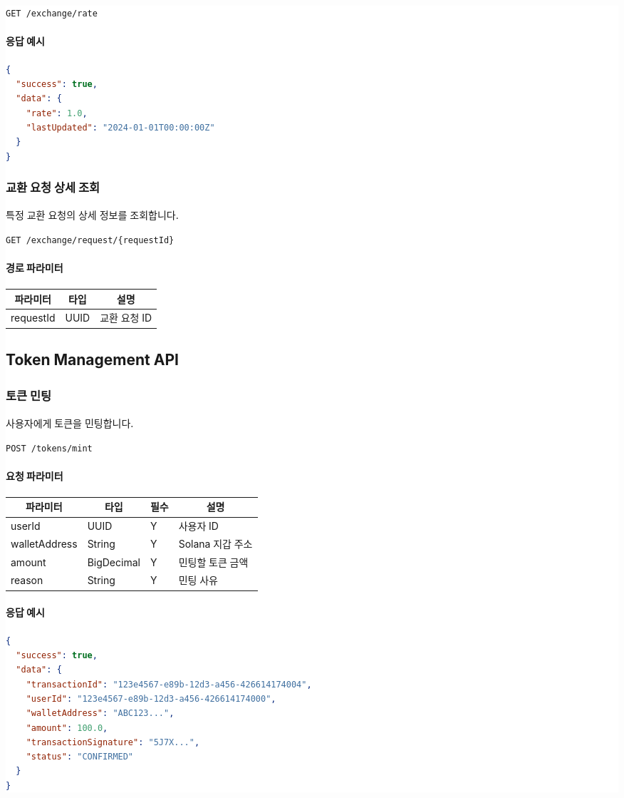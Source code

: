 ```http
GET /exchange/rate
```

#### 응답 예시
```json
{
  "success": true,
  "data": {
    "rate": 1.0,
    "lastUpdated": "2024-01-01T00:00:00Z"
  }
}
```

### 교환 요청 상세 조회

특정 교환 요청의 상세 정보를 조회합니다.

```http
GET /exchange/request/{requestId}
```

#### 경로 파라미터
| 파라미터 | 타입 | 설명 |
|---------|------|------|
| requestId | UUID | 교환 요청 ID |

## Token Management API

### 토큰 민팅

사용자에게 토큰을 민팅합니다.

```http
POST /tokens/mint
```

#### 요청 파라미터
| 파라미터 | 타입 | 필수 | 설명 |
|---------|------|------|------|
| userId | UUID | Y | 사용자 ID |
| walletAddress | String | Y | Solana 지갑 주소 |
| amount | BigDecimal | Y | 민팅할 토큰 금액 |
| reason | String | Y | 민팅 사유 |

#### 응답 예시
```json
{
  "success": true,
  "data": {
    "transactionId": "123e4567-e89b-12d3-a456-426614174004",
    "userId": "123e4567-e89b-12d3-a456-426614174000",
    "walletAddress": "ABC123...",
    "amount": 100.0,
    "transactionSignature": "5J7X...",
    "status": "CONFIRMED"
  }
}
```
